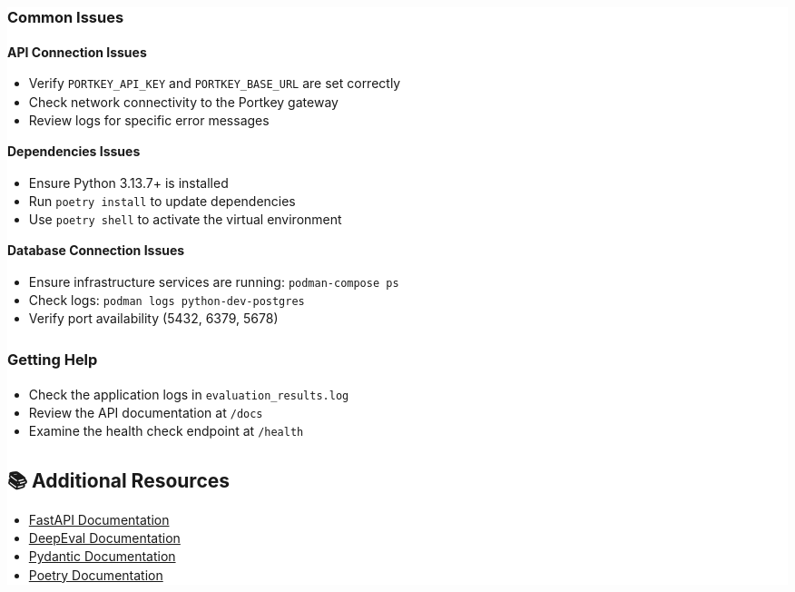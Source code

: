 ### Common Issues

**API Connection Issues**
- Verify `PORTKEY_API_KEY` and `PORTKEY_BASE_URL` are set correctly
- Check network connectivity to the Portkey gateway
- Review logs for specific error messages

**Dependencies Issues**
- Ensure Python 3.13.7+ is installed
- Run `poetry install` to update dependencies
- Use `poetry shell` to activate the virtual environment

**Database Connection Issues**
- Ensure infrastructure services are running: `podman-compose ps`
- Check logs: `podman logs python-dev-postgres`
- Verify port availability (5432, 6379, 5678)

### Getting Help

- Check the application logs in `evaluation_results.log`
- Review the API documentation at `/docs`
- Examine the health check endpoint at `/health`

## 📚 Additional Resources

- [FastAPI Documentation](https://fastapi.tiangolo.com/)
- [DeepEval Documentation](https://docs.deepeval.com/)
- [Pydantic Documentation](https://docs.pydantic.dev/)
- [Poetry Documentation](https://python-poetry.org/docs/)
